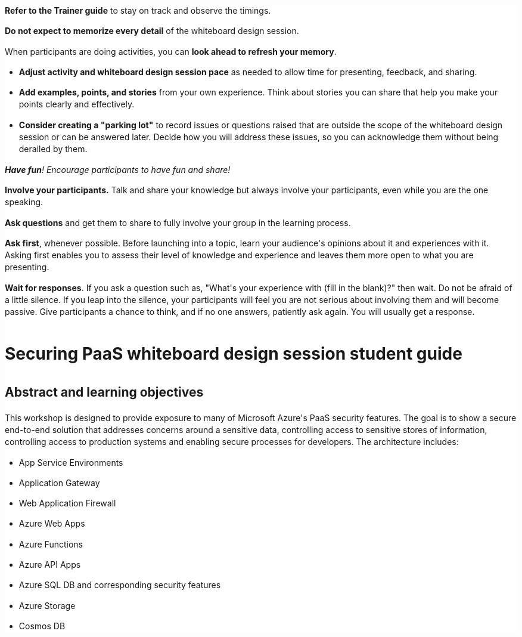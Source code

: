 **Refer to the Trainer guide** to stay on track and observe the timings.

**Do not expect to memorize every detail** of the whiteboard design session.

When participants are doing activities, you can **look ahead to refresh your memory**.

-   **Adjust activity and whiteboard design session pace** as needed to allow time for presenting, feedback, and sharing.

-   **Add examples, points, and stories** from your own experience. Think about stories you can share that help you make your points clearly and effectively.

-   **Consider creating a "parking lot"** to record issues or questions raised that are outside the scope of the whiteboard design session or can be answered later. Decide how you will address these issues, so you can acknowledge them without being derailed by them.

***Have fun**! Encourage participants to have fun and share!*

**Involve your participants.** Talk and share your knowledge but always involve your participants, even while you are the one speaking.

**Ask questions** and get them to share to fully involve your group in the learning process.

**Ask first**, whenever possible. Before launching into a topic, learn your audience's opinions about it and experiences with it. Asking first enables you to assess their level of knowledge and experience and leaves them more open to what you are presenting.

**Wait for responses**. If you ask a question such as, "What's your experience with (fill in the blank)?" then wait. Do not be afraid of a little silence. If you leap into the silence, your participants will feel you are not serious about involving them and will become passive. Give participants a chance to think, and if no one answers, patiently ask again. You will usually get a response.

#  Securing PaaS whiteboard design session student guide

## Abstract and learning objectives 

This workshop is designed to provide exposure to many of Microsoft Azure's PaaS security features. The goal is to show a secure end-to-end solution that addresses concerns around a sensitive data, controlling access to sensitive stores of information, controlling access to production systems and enabling secure processes for developers. The architecture includes:

-   App Service Environments

-   Application Gateway

-   Web Application Firewall

-   Azure Web Apps

-   Azure Functions

-   Azure API Apps

-   Azure SQL DB and corresponding security features

-   Azure Storage

-   Cosmos DB
